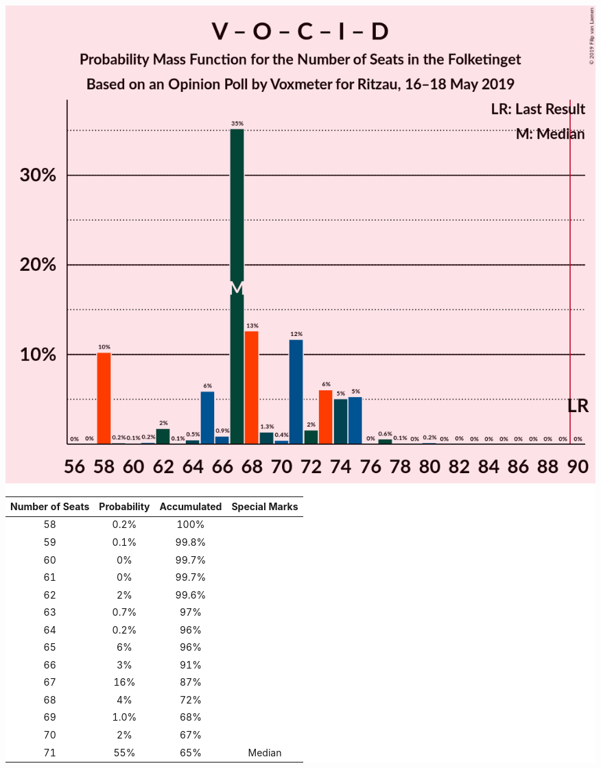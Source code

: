 ![Graph with seats probability mass function not yet produced](2019-05-18-Voxmeter-coalitions-seats-pmf-v–o–c–i–d.png "Seats Probability Mass Function")

| Number of Seats | Probability | Accumulated | Special Marks |
|:---------------:|:-----------:|:-----------:|:-------------:|
| 58 | 0.2% | 100% |  |
| 59 | 0.1% | 99.8% |  |
| 60 | 0% | 99.7% |  |
| 61 | 0% | 99.7% |  |
| 62 | 2% | 99.6% |  |
| 63 | 0.7% | 97% |  |
| 64 | 0.2% | 96% |  |
| 65 | 6% | 96% |  |
| 66 | 3% | 91% |  |
| 67 | 16% | 87% |  |
| 68 | 4% | 72% |  |
| 69 | 1.0% | 68% |  |
| 70 | 2% | 67% |  |
| 71 | 55% | 65% | Median |